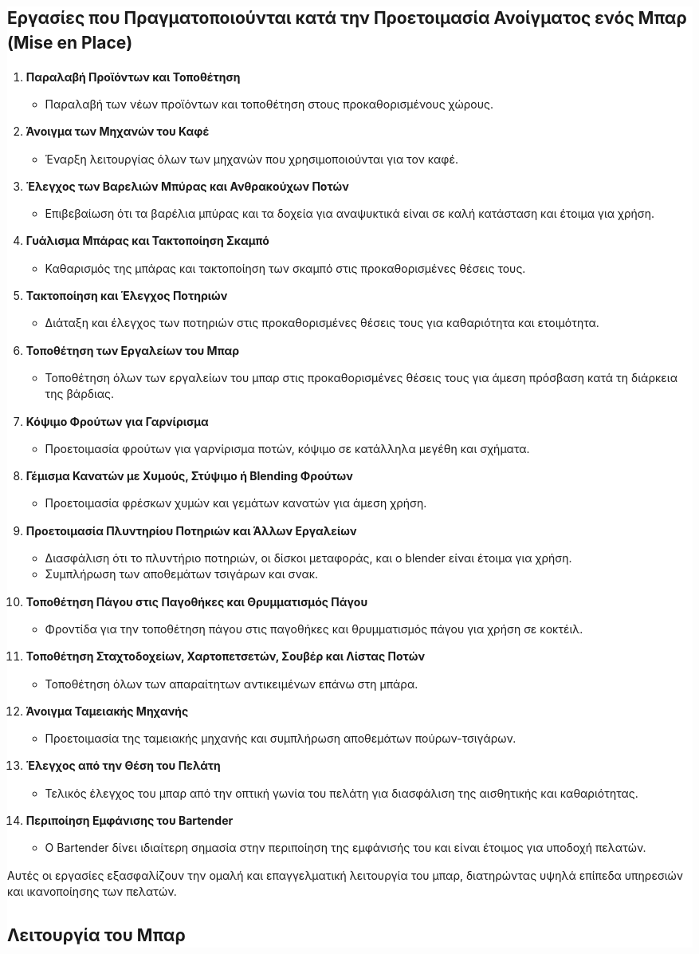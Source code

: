 

## Εργασίες που Πραγματοποιούνται κατά την Προετοιμασία Ανοίγματος ενός Μπαρ (Mise en Place)

1. **Παραλαβή Προϊόντων και Τοποθέτηση**
   - Παραλαβή των νέων προϊόντων και τοποθέτηση στους προκαθορισμένους χώρους.

2. **Άνοιγμα των Μηχανών του Καφέ**
   - Έναρξη λειτουργίας όλων των μηχανών που χρησιμοποιούνται για τον καφέ.

3. **Έλεγχος των Βαρελιών Μπύρας και Ανθρακούχων Ποτών**
   - Επιβεβαίωση ότι τα βαρέλια μπύρας και τα δοχεία για αναψυκτικά είναι σε καλή κατάσταση και έτοιμα για χρήση.

4. **Γυάλισμα Μπάρας και Τακτοποίηση Σκαμπό**
   - Καθαρισμός της μπάρας και τακτοποίηση των σκαμπό στις προκαθορισμένες θέσεις τους.

5. **Τακτοποίηση και Έλεγχος Ποτηριών**
   - Διάταξη και έλεγχος των ποτηριών στις προκαθορισμένες θέσεις τους για καθαριότητα και ετοιμότητα.

6. **Τοποθέτηση των Εργαλείων του Μπαρ**
   - Τοποθέτηση όλων των εργαλείων του μπαρ στις προκαθορισμένες θέσεις τους για άμεση πρόσβαση κατά τη διάρκεια της βάρδιας.

7. **Κόψιμο Φρούτων για Γαρνίρισμα**
   - Προετοιμασία φρούτων για γαρνίρισμα ποτών, κόψιμο σε κατάλληλα μεγέθη και σχήματα.

8. **Γέμισμα Κανατών με Χυμούς, Στύψιμο ή Blending Φρούτων**
   - Προετοιμασία φρέσκων χυμών και γεμάτων κανατών για άμεση χρήση.

9. **Προετοιμασία Πλυντηρίου Ποτηριών και Άλλων Εργαλείων**
   - Διασφάλιση ότι το πλυντήριο ποτηριών, οι δίσκοι μεταφοράς, και ο blender είναι έτοιμα για χρήση.
   - Συμπλήρωση των αποθεμάτων τσιγάρων και σνακ.

10. **Τοποθέτηση Πάγου στις Παγοθήκες και Θρυμματισμός Πάγου**
    - Φροντίδα για την τοποθέτηση πάγου στις παγοθήκες και θρυμματισμός πάγου για χρήση σε κοκτέιλ.

11. **Τοποθέτηση Σταχτοδοχείων, Χαρτοπετσετών, Σουβέρ και Λίστας Ποτών**
    - Τοποθέτηση όλων των απαραίτητων αντικειμένων επάνω στη μπάρα.

12. **Άνοιγμα Ταμειακής Μηχανής**
    - Προετοιμασία της ταμειακής μηχανής και συμπλήρωση αποθεμάτων πούρων-τσιγάρων.

13. **Έλεγχος από την Θέση του Πελάτη**
    - Τελικός έλεγχος του μπαρ από την οπτική γωνία του πελάτη για διασφάλιση της αισθητικής και καθαριότητας.

14. **Περιποίηση Εμφάνισης του Bartender**
    - Ο Bartender δίνει ιδιαίτερη σημασία στην περιποίηση της εμφάνισής του και είναι έτοιμος για υποδοχή πελατών.

Αυτές οι εργασίες εξασφαλίζουν την ομαλή και επαγγελματική λειτουργία του μπαρ, διατηρώντας υψηλά επίπεδα υπηρεσιών και ικανοποίησης των πελατών.



## Λειτουργία του Μπαρ
